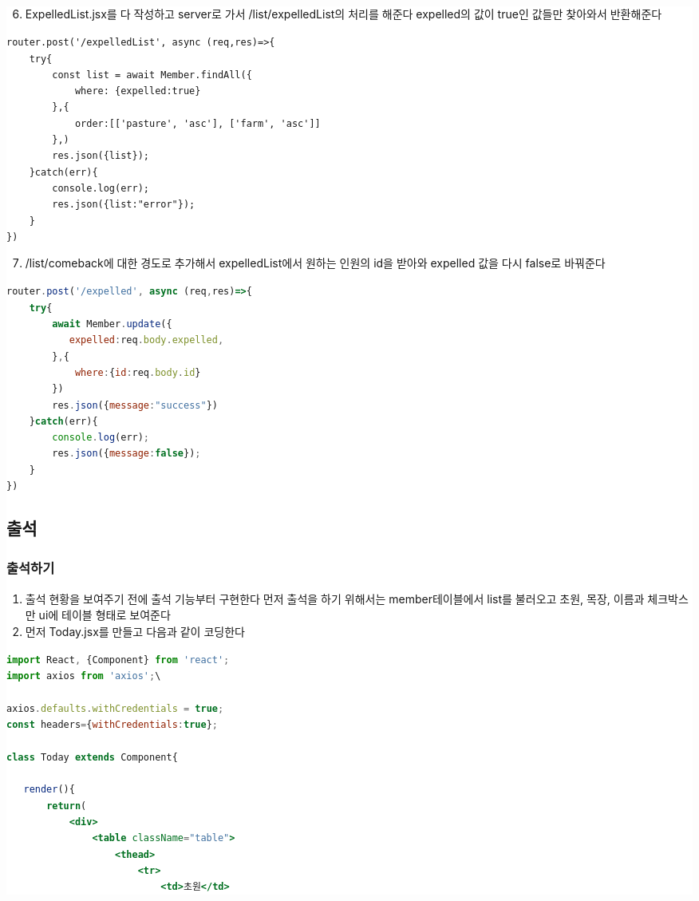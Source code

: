 6. ExpelledList.jsx를 다 작성하고 server로 가서 /list/expelledList의 처리를 해준다
   expelled의 값이 true인 값들만 찾아와서 반환해준다

```
router.post('/expelledList', async (req,res)=>{
    try{
        const list = await Member.findAll({
            where: {expelled:true}
        },{
            order:[['pasture', 'asc'], ['farm', 'asc']]
        },)
        res.json({list});
    }catch(err){
        console.log(err);
        res.json({list:"error"});
    }
})
```

7. /list/comeback에 대한 경도로 추가해서 expelledList에서 원하는 인원의 id을 받아와 expelled 값을 다시 false로 바꿔준다

```jsx
router.post('/expelled', async (req,res)=>{
    try{
        await Member.update({
           expelled:req.body.expelled,
        },{
            where:{id:req.body.id}
        })
        res.json({message:"success"})
    }catch(err){
        console.log(err);
        res.json({message:false});
    }
})
```







## 출석



### 출석하기

1. 출석 현황을 보여주기 전에 출석 기능부터 구현한다 먼저 출석을 하기 위해서는 member테이블에서 list를 불러오고 초원, 목장, 이름과 체크박스만 ui에 테이블 형태로 보여준다
2. 먼저 Today.jsx를 만들고 다음과 같이 코딩한다

 ```jsx
import React, {Component} from 'react';
import axios from 'axios';\

axios.defaults.withCredentials = true;
const headers={withCredentials:true};

class Today extends Component{

    render(){
        return(
            <div>
                <table className="table">
                    <thead>
                        <tr>
                            <td>초원</td>
 ```